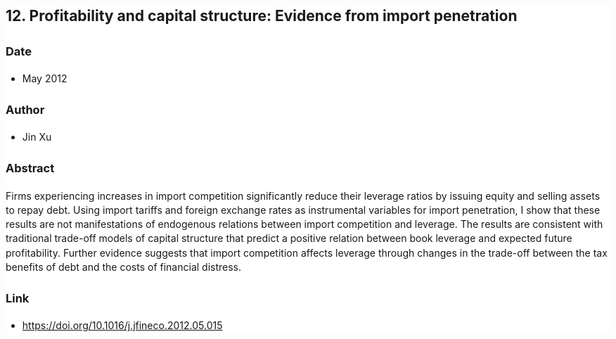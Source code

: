 ## 12. Profitability and capital structure: Evidence from import penetration
### Date
- May 2012
### Author
- Jin Xu
### Abstract
Firms experiencing increases in import competition significantly reduce their leverage ratios by issuing equity and selling assets to repay debt. Using import tariffs and foreign exchange rates as instrumental variables for import penetration, I show that these results are not manifestations of endogenous relations between import competition and leverage. The results are consistent with traditional trade-off models of capital structure that predict a positive relation between book leverage and expected future profitability. Further evidence suggests that import competition affects leverage through changes in the trade-off between the tax benefits of debt and the costs of financial distress.
### Link
- https://doi.org/10.1016/j.jfineco.2012.05.015

